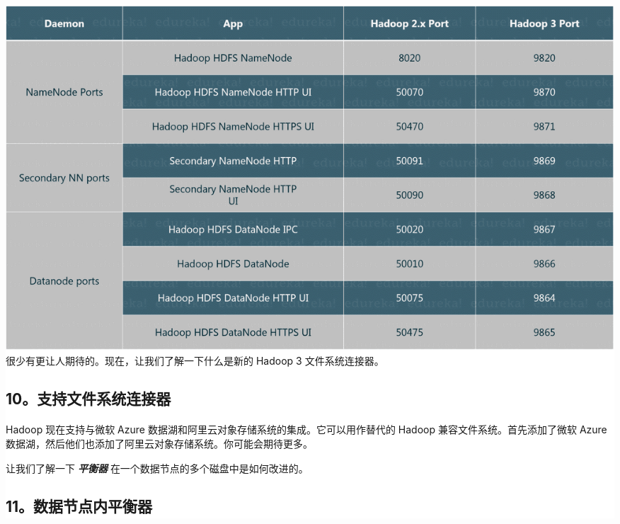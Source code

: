 ![Changed Default Ports for Hadoop 3 -Hadoop 3 - Edureka](img/95eb4e597b0b2cfb41a46e7aea884789.png) 很少有更让人期待的。现在，让我们了解一下什么是新的 Hadoop 3 文件系统连接器。

## **10。支持文件系统连接器**

Hadoop 现在支持与微软 Azure 数据湖和阿里云对象存储系统的集成。它可以用作替代的 Hadoop 兼容文件系统。首先添加了微软 Azure 数据湖，然后他们也添加了阿里云对象存储系统。你可能会期待更多。

让我们了解一下 ***平衡器*** 在一个数据节点的多个磁盘中是如何改进的。

## **11。数据节点内平衡器**
